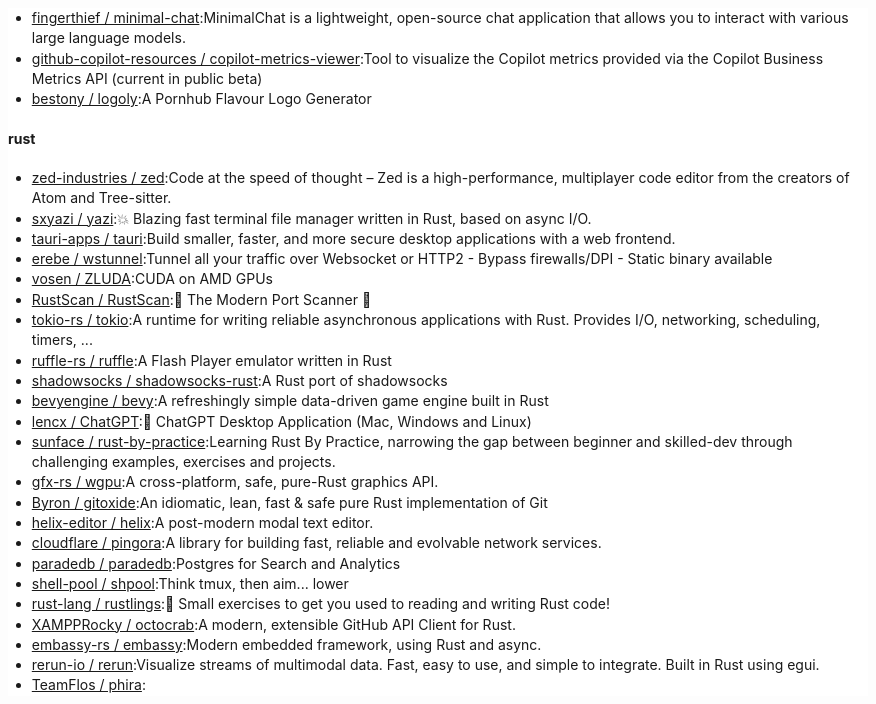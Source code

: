 * [fingerthief / minimal-chat](https://github.com/fingerthief/minimal-chat):MinimalChat is a lightweight, open-source chat application that allows you to interact with various large language models.
* [github-copilot-resources / copilot-metrics-viewer](https://github.com/github-copilot-resources/copilot-metrics-viewer):Tool to visualize the Copilot metrics provided via the Copilot Business Metrics API (current in public beta)
* [bestony / logoly](https://github.com/bestony/logoly):A Pornhub Flavour Logo Generator

#### rust
* [zed-industries / zed](https://github.com/zed-industries/zed):Code at the speed of thought – Zed is a high-performance, multiplayer code editor from the creators of Atom and Tree-sitter.
* [sxyazi / yazi](https://github.com/sxyazi/yazi):💥 Blazing fast terminal file manager written in Rust, based on async I/O.
* [tauri-apps / tauri](https://github.com/tauri-apps/tauri):Build smaller, faster, and more secure desktop applications with a web frontend.
* [erebe / wstunnel](https://github.com/erebe/wstunnel):Tunnel all your traffic over Websocket or HTTP2 - Bypass firewalls/DPI - Static binary available
* [vosen / ZLUDA](https://github.com/vosen/ZLUDA):CUDA on AMD GPUs
* [RustScan / RustScan](https://github.com/RustScan/RustScan):🤖 The Modern Port Scanner 🤖
* [tokio-rs / tokio](https://github.com/tokio-rs/tokio):A runtime for writing reliable asynchronous applications with Rust. Provides I/O, networking, scheduling, timers, ...
* [ruffle-rs / ruffle](https://github.com/ruffle-rs/ruffle):A Flash Player emulator written in Rust
* [shadowsocks / shadowsocks-rust](https://github.com/shadowsocks/shadowsocks-rust):A Rust port of shadowsocks
* [bevyengine / bevy](https://github.com/bevyengine/bevy):A refreshingly simple data-driven game engine built in Rust
* [lencx / ChatGPT](https://github.com/lencx/ChatGPT):🔮 ChatGPT Desktop Application (Mac, Windows and Linux)
* [sunface / rust-by-practice](https://github.com/sunface/rust-by-practice):Learning Rust By Practice, narrowing the gap between beginner and skilled-dev through challenging examples, exercises and projects.
* [gfx-rs / wgpu](https://github.com/gfx-rs/wgpu):A cross-platform, safe, pure-Rust graphics API.
* [Byron / gitoxide](https://github.com/Byron/gitoxide):An idiomatic, lean, fast & safe pure Rust implementation of Git
* [helix-editor / helix](https://github.com/helix-editor/helix):A post-modern modal text editor.
* [cloudflare / pingora](https://github.com/cloudflare/pingora):A library for building fast, reliable and evolvable network services.
* [paradedb / paradedb](https://github.com/paradedb/paradedb):Postgres for Search and Analytics
* [shell-pool / shpool](https://github.com/shell-pool/shpool):Think tmux, then aim... lower
* [rust-lang / rustlings](https://github.com/rust-lang/rustlings):🦀 Small exercises to get you used to reading and writing Rust code!
* [XAMPPRocky / octocrab](https://github.com/XAMPPRocky/octocrab):A modern, extensible GitHub API Client for Rust.
* [embassy-rs / embassy](https://github.com/embassy-rs/embassy):Modern embedded framework, using Rust and async.
* [rerun-io / rerun](https://github.com/rerun-io/rerun):Visualize streams of multimodal data. Fast, easy to use, and simple to integrate. Built in Rust using egui.
* [TeamFlos / phira](https://github.com/TeamFlos/phira):
